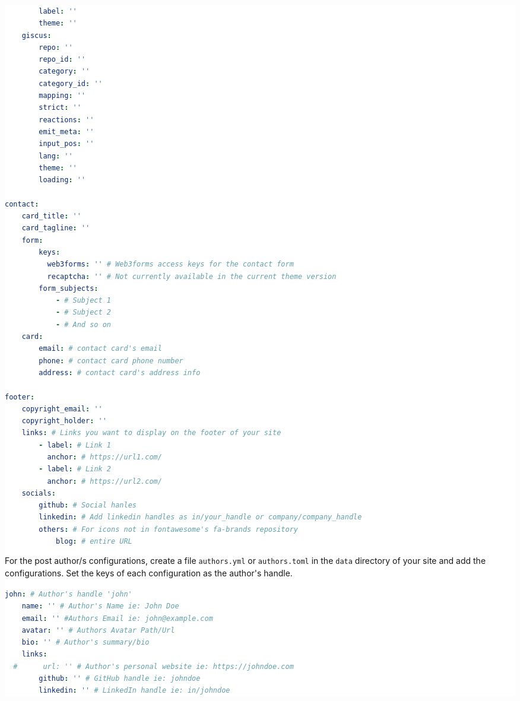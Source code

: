 ```yaml { title = "data/siteconfig.yml" }
        label: ''
        theme: ''
    giscus:
        repo: ''
        repo_id: ''
        category: ''
        category_id: ''
        mapping: ''
        strict: ''
        reactions: ''
        emit_meta: ''
        input_pos: ''
        lang: ''
        theme: ''
        loading: ''

contact:
    card_title: ''
    card_tagline: ''
    form:
        keys:
          web3forms: '' # Web3forms access keys for the contact form
          recaptcha: '' # Not currently available in the current theme version 
        form_subjects:
            - # Subject 1
            - # Subject 2
            - # And so on
    card:
        email: # contact card's email
        phone: # contact card phone number
        address: # contact card's address info

footer:
    copyright_email: ''
    copyright_holder: ''
    links: # Links you want to display on the footer of your site
        - label: # Link 1
          anchor: # https://url1.com/
        - label: # Link 2
          anchor: # https://url2.com/
    socials:
        github: # Social hanles
        linkedin: # Add linkedin handles as in/your_handle or company/company_handle
        others: # For icons not in fontawesome's fa-brands repository
            blog: # entire URL 
```

For the post author/s configurations, create a file `authors.yml` or `authors.toml` in the `data` directory of your site and add the configurations.
Set the keys of each configuration as the author's handle.
```yaml { title = authors.yml }
john: # Author's handle 'john'
    name: '' # Author's Name ie: John Doe
    email: '' #Authors Email ie: john@example.com
    avatar: '' # Authors Avatar Path/Url
    bio: '' # Author's summary/bio
    links:
  #      url: '' # Author's personal website ie: https://johndoe.com
        github: '' # GitHub handle ie: johndoe
        linkedin: '' # LinkedIn handle ie: in/johndoe
```
